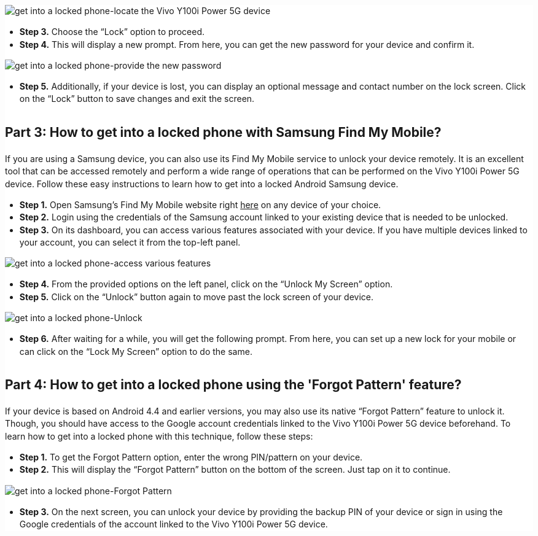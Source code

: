 ![get into a locked phone-locate the Vivo Y100i Power 5G device](https://images.wondershare.com/drfone/article/2017/10/15081758684058.jpg)

- **Step 3.** Choose the “Lock” option to proceed.
- **Step 4.** This will display a new prompt. From here, you can get the new password for your device and confirm it.

![get into a locked phone-provide the new password](https://images.wondershare.com/drfone/article/2017/10/15081758975970.jpg)

- **Step 5.** Additionally, if your device is lost, you can display an optional message and contact number on the lock screen. Click on the “Lock” button to save changes and exit the screen.

## Part 3: How to get into a locked phone with Samsung Find My Mobile?

If you are using a Samsung device, you can also use its Find My Mobile service to unlock your device remotely. It is an excellent tool that can be accessed remotely and perform a wide range of operations that can be performed on the Vivo Y100i Power 5G device. Follow these easy instructions to learn how to get into a locked Android Samsung device.

- **Step 1.** Open Samsung’s Find My Mobile website right [here](https://findmymobile.samsung.com/) on any device of your choice.
- **Step 2.** Login using the credentials of the Samsung account linked to your existing device that is needed to be unlocked.
- **Step 3.** On its dashboard, you can access various features associated with your device. If you have multiple devices linked to your account, you can select it from the top-left panel.

![get into a locked phone-access various features](https://images.wondershare.com/drfone/article/2017/10/15081759638999.jpg)

- **Step 4.** From the provided options on the left panel, click on the “Unlock My Screen” option.
- **Step 5.** Click on the “Unlock” button again to move past the lock screen of your device.

![get into a locked phone-Unlock](https://images.wondershare.com/drfone/article/2017/10/15081759851833.jpg)

- **Step 6.** After waiting for a while, you will get the following prompt. From here, you can set up a new lock for your mobile or can click on the “Lock My Screen” option to do the same.

## Part 4: How to get into a locked phone using the 'Forgot Pattern' feature?

If your device is based on Android 4.4 and earlier versions, you may also use its native “Forgot Pattern” feature to unlock it. Though, you should have access to the Google account credentials linked to the Vivo Y100i Power 5G device beforehand. To learn how to get into a locked phone with this technique, follow these steps:

- **Step 1.** To get the Forgot Pattern option, enter the wrong PIN/pattern on your device.
- **Step 2.** This will display the “Forgot Pattern” button on the bottom of the screen. Just tap on it to continue.

![get into a locked phone-Forgot Pattern](https://images.wondershare.com/drfone/article/2017/10/15081760134210.jpg)

- **Step 3.** On the next screen, you can unlock your device by providing the backup PIN of your device or sign in using the Google credentials of the account linked to the Vivo Y100i Power 5G device.
